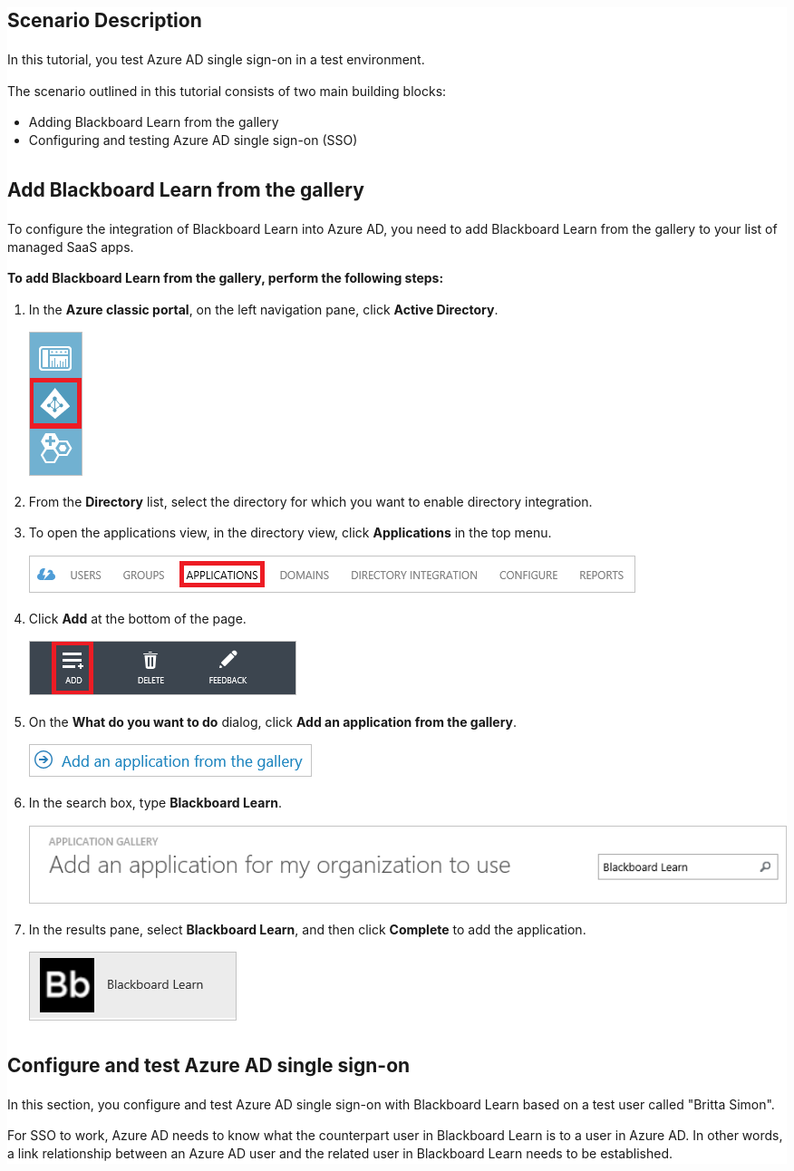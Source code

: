 ## Scenario Description
In this tutorial, you test Azure AD single sign-on in a test environment.

The scenario outlined in this tutorial consists of two main building blocks:

* Adding Blackboard Learn from the gallery
* Configuring and testing Azure AD single sign-on (SSO)

## Add Blackboard Learn from the gallery
To configure the integration of Blackboard Learn into Azure AD, you need to add Blackboard Learn from the gallery to your list of managed SaaS apps.

**To add Blackboard Learn from the gallery, perform the following steps:**

1. In the **Azure classic portal**, on the left navigation pane, click **Active Directory**.
   
    ![Active Directory][1]
2. From the **Directory** list, select the directory for which you want to enable directory integration.
3. To open the applications view, in the directory view, click **Applications** in the top menu.
   
    ![Applications][2]
4. Click **Add** at the bottom of the page.
   
    ![Applications][3]
5. On the **What do you want to do** dialog, click **Add an application from the gallery**.
   
    ![Applications][4]
6. In the search box, type **Blackboard Learn**.
   
    ![Creating an Azure AD test user](./media/active-directory-saas-blackboard-learn-tutorial/tutorial_blackboardlearn_01.png)
7. In the results pane, select **Blackboard Learn**, and then click **Complete** to add the application.
   
    ![Creating an Azure AD test user](./media/active-directory-saas-blackboard-learn-tutorial/tutorial_blackboardlearn_06.png)

## Configure and test Azure AD single sign-on
In this section, you configure and test Azure AD single sign-on with Blackboard Learn based on a test user called "Britta Simon".

For SSO to work, Azure AD needs to know what the counterpart user in Blackboard Learn is to a user in Azure AD. In other words, a link relationship between an Azure AD user and the related user in Blackboard Learn needs to be established.


[1]: ./media/active-directory-saas-blackboard-learn-tutorial/tutorial_general_01.png
[2]: ./media/active-directory-saas-blackboard-learn-tutorial/tutorial_general_02.png
[3]: ./media/active-directory-saas-blackboard-learn-tutorial/tutorial_general_03.png
[4]: ./media/active-directory-saas-blackboard-learn-tutorial/tutorial_general_04.png
[6]: ./media/active-directory-saas-blackboard-learn-tutorial/tutorial_general_05.png
[10]: ./media/active-directory-saas-blackboard-learn-tutorial/tutorial_general_06.png
[11]: ./media/active-directory-saas-blackboard-learn-tutorial/tutorial_general_07.png
[20]: ./media/active-directory-saas-blackboard-learn-tutorial/tutorial_general_100.png
[200]: ./media/active-directory-saas-blackboard-learn-tutorial/tutorial_general_200.png
[201]: ./media/active-directory-saas-blackboard-learn-tutorial/tutorial_general_201.png
[203]: ./media/active-directory-saas-blackboard-learn-tutorial/tutorial_general_203.png
[204]: ./media/active-directory-saas-blackboard-learn-tutorial/tutorial_general_204.png
[205]: ./media/active-directory-saas-blackboard-learn-tutorial/tutorial_general_205.png